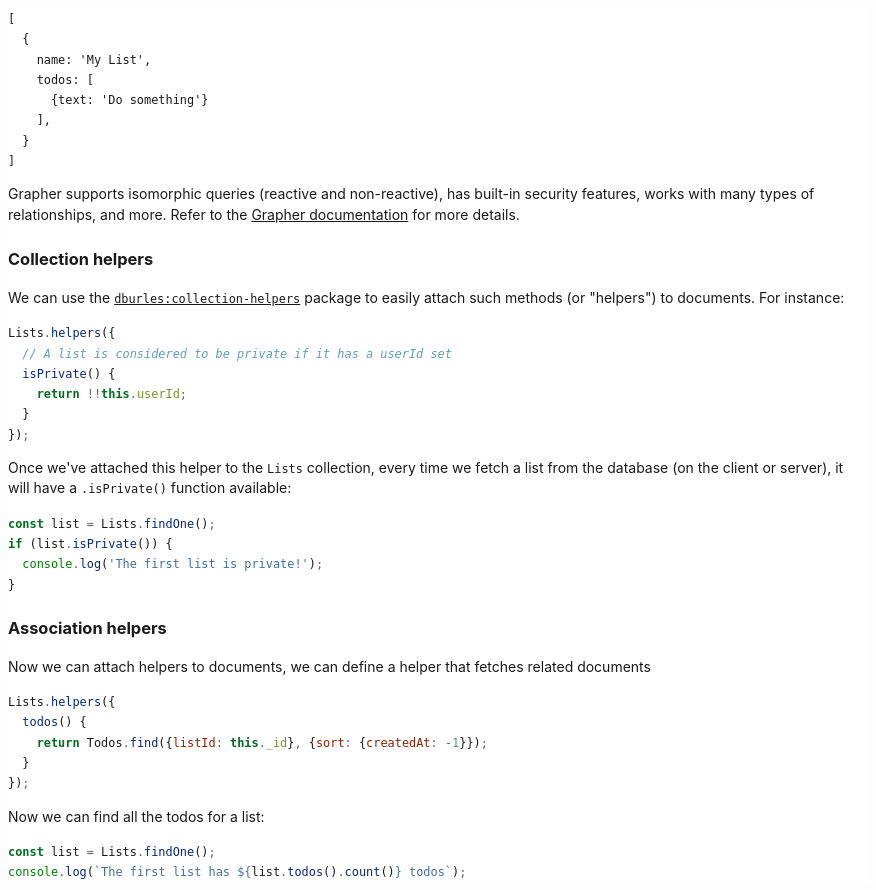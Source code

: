 ```
[
  {
    name: 'My List',
    todos: [
      {text: 'Do something'}
    ],
  }
]
```

Grapher supports isomorphic queries (reactive and non-reactive), has built-in security features, works with many types of relationships, and more. Refer to the [Grapher documentation](https://github.com/cult-of-coders/grapher/blob/master/docs/index.md) for more details.

<h3 id="collection-helpers">Collection helpers</h3>

We can use the [`dburles:collection-helpers`](https://atmospherejs.com/dburles/collection-helpers) package to easily attach such methods (or "helpers") to documents. For instance:

```js
Lists.helpers({
  // A list is considered to be private if it has a userId set
  isPrivate() {
    return !!this.userId;
  }
});
```

Once we've attached this helper to the `Lists` collection, every time we fetch a list from the database (on the client or server), it will have a `.isPrivate()` function available:

```js
const list = Lists.findOne();
if (list.isPrivate()) {
  console.log('The first list is private!');
}
```

<h3 id="association-helpers">Association helpers</h3>

Now we can attach helpers to documents, we can define a helper that fetches related documents

```js
Lists.helpers({
  todos() {
    return Todos.find({listId: this._id}, {sort: {createdAt: -1}});
  }
});
```

Now we can find all the todos for a list:

```js
const list = Lists.findOne();
console.log(`The first list has ${list.todos().count()} todos`);
```
